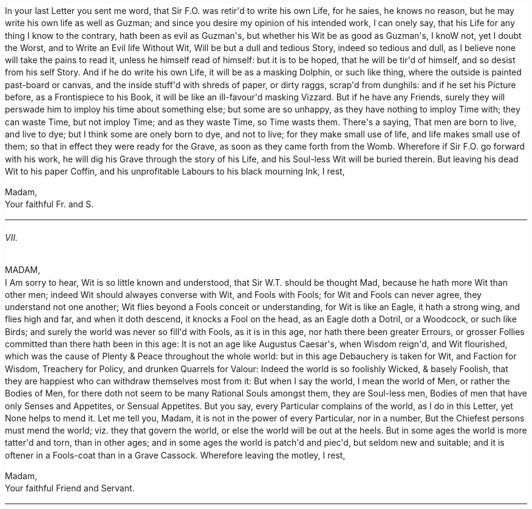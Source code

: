 In your last Letter you sent me word, that Sir F.O. was retir'd to write his own Life, for he saies, he knows no reason, but he may write his own life as well as Guzman; and since you desire my opinion of his intended work, I can onely say, that his Life for any thing I know to the contrary, hath been as evil as Guzman's, but whether his Wit be as good as Guzman's, I knoW not, yet I doubt the Worst, and to Write an Evil life Without Wit, Will be but a dull and tedious Story, indeed so tedious and dull, as I believe none will take the pains to read it, unless he himself read of himself: but it is to be hoped, that he will be tir'd of himself, and so desist from his self Story. And if he do write his own Life, it will be as a masking Dolphin, or such like thing, where the outside is painted past-board or canvas, and the inside stuff'd with shreds of paper, or dirty raggs, scrap'd from dunghils: and if he set his Picture before, as a Frontispiece to his Book, it will be like an ill-favour'd masking Vizzard. But if he have any Friends, surely they will perswade him to imploy his time about something else; but some are so unhappy, as they have nothing to imploy Time with; they can waste Time, but not imploy Time; and as they waste Time, so Time wasts them. There's a saying, That men are born to live, and live to dye; but I think some are onely born to dye, and not to live; for they make small use of life, and life makes small use of them; so that in effect they were ready for the Grave, as soon as they came forth from the Womb. Wherefore if Sir F.O. go forward with his work, he will dig his Grave through the story of his Life, and his Soul-less Wit will be buried therein. But leaving his dead Wit to his paper Coffin, and his unprofitable Labours to his black mourning Ink, I rest,

Madam,  
Your faithful Fr. and S. 

---

###### VII.

MADAM,  
I Am sorry to hear, Wit is so little known and understood, that Sir W.T. should be thought Mad, because he hath more Wit than other men; indeed Wit should alwayes converse with Wit, and Fools with Fools; for Wit and Fools can never agree, they understand not one another; Wit flies beyond a Fools conceit or understanding, for Wit is like an Eagle, it hath a strong wing, and flies high and far, and when it doth descend, it knocks a Fool on the head, as an Eagle doth a Dotril, or a Woodcock, or such like Birds; and surely the world was never so fill'd with Fools, as it is in this age, nor hath there been greater Errours, or grosser Follies committed than there hath been in this age: It is not an age like Augustus Caesar's, when Wisdom reign'd, and Wit flourished, which was the cause of Plenty & Peace throughout the whole world: but in this age Debauchery is taken for Wit, and Faction for Wisdom, Treachery for Policy, and drunken Quarrels for Valour: Indeed the world is so foolishly Wicked, & basely Foolish, that they are happiest who can withdraw themselves most from it: But when I say the world, I mean the world of Men, or rather the Bodies of Men, for there doth not seem to be many Rational Souls amongst them, they are Soul-less men, Bodies of men that have only Senses and Appetites, or Sensual Appetites. But you say, every Particular complains of the world, as I do in this Letter, yet None helps to mend it. Let me tell you, Madam, it is not in the power of every Particular, nor in a number, But the Chiefest persons must mend the world; viz. they that govern the world, or else the world will be out at the heels. But in some ages the world is more tatter'd and torn, than in other ages; and in some ages the world is patch'd and piec'd, but seldom new and suitable; and it is oftener in a Fools-coat than in a Grave Cassock. Wherefore leaving the motley, I rest,

Madam,   
Your faithful Friend and Servant. 

---

